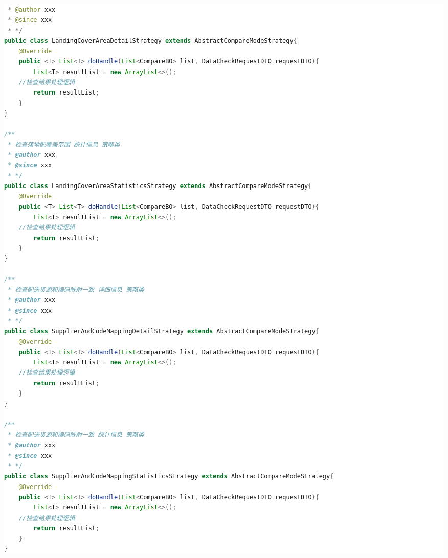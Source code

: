 ```java
 * @author xxx
 * @since xxx
 * */
public class LandingCoverAreaDetailStrategy extends AbstractCompareModeStrategy{
    @Override
    public <T> List<T> doHandle(List<CompareBO> list, DataCheckRequestDTO requestDTO){
        List<T> resultList = new ArrayList<>();
    //检查结果处理逻辑
        return resultList;
    }
}

/**
 * 检查落地配覆盖范围 统计信息 策略类
 * @author xxx
 * @since xxx
 * */
public class LandingCoverAreaStatisticsStrategy extends AbstractCompareModeStrategy{
    @Override
    public <T> List<T> doHandle(List<CompareBO> list, DataCheckRequestDTO requestDTO){
        List<T> resultList = new ArrayList<>();
    //检查结果处理逻辑
        return resultList;
    }
}

/**
 * 检查配送资源和编码映射一致 详细信息 策略类
 * @author xxx
 * @since xxx
 * */
public class SupplierAndCodeMappingDetailStrategy extends AbstractCompareModeStrategy{
    @Override
    public <T> List<T> doHandle(List<CompareBO> list, DataCheckRequestDTO requestDTO){
        List<T> resultList = new ArrayList<>();
    //检查结果处理逻辑
        return resultList;
    }
}

/**
 * 检查配送资源和编码映射一致 统计信息 策略类
 * @author xxx
 * @since xxx
 * */
public class SupplierAndCodeMappingStatisticsStrategy extends AbstractCompareModeStrategy{
    @Override
    public <T> List<T> doHandle(List<CompareBO> list, DataCheckRequestDTO requestDTO){
        List<T> resultList = new ArrayList<>();
    //检查结果处理逻辑
        return resultList;
    }
}
```
